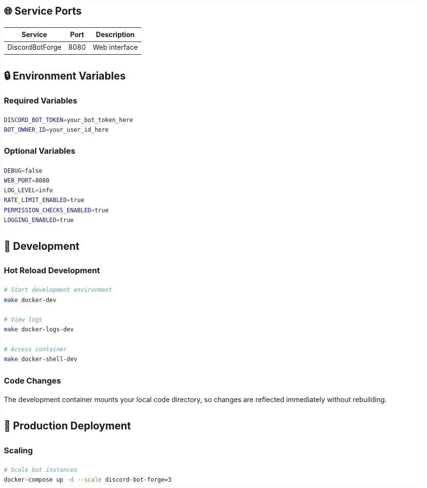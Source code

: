 ## 🌐 Service Ports

| Service | Port | Description |
|---------|------|-------------|
| DiscordBotForge | 8080 | Web interface |

## 🔒 Environment Variables

### Required Variables
```bash
DISCORD_BOT_TOKEN=your_bot_token_here
BOT_OWNER_ID=your_user_id_here
```

### Optional Variables
```bash
DEBUG=false
WEB_PORT=8080
LOG_LEVEL=info
RATE_LIMIT_ENABLED=true
PERMISSION_CHECKS_ENABLED=true
LOGGING_ENABLED=true
```

## 🔧 Development

### Hot Reload Development
```bash
# Start development environment
make docker-dev

# View logs
make docker-logs-dev

# Access container
make docker-shell-dev
```

### Code Changes
The development container mounts your local code directory, so changes are reflected immediately without rebuilding.

## 🚀 Production Deployment

### Scaling
```bash
# Scale bot instances
docker-compose up -d --scale discord-bot-forge=3
```
